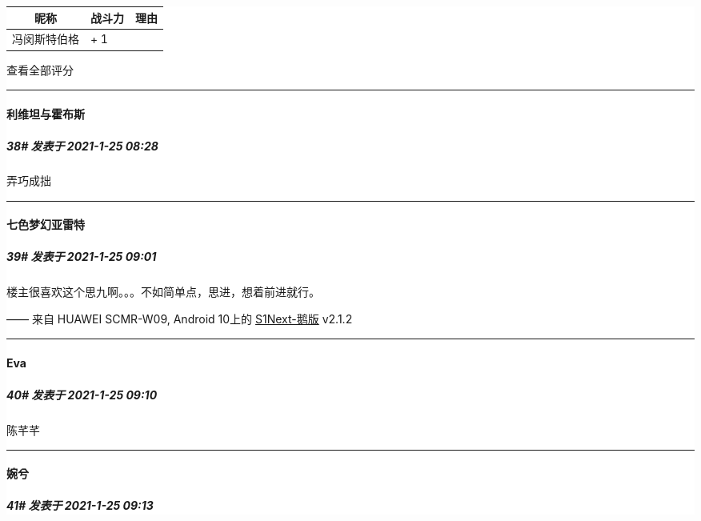 |昵称|战斗力|理由|
|----|---|---|
| 冯闵斯特伯格| + 1||



查看全部评分






*****

####  利维坦与霍布斯  
##### 38#       发表于 2021-1-25 08:28




弄巧成拙







*****

####  七色梦幻亚雷特  
##### 39#       发表于 2021-1-25 09:01




楼主很喜欢这个思九啊。。。不如简单点，思进，想着前进就行。

—— 来自 HUAWEI SCMR-W09, Android 10上的 [S1Next-鹅版](https://github.com/ykrank/S1-Next/releases) v2.1.2







*****

####  Eva  
##### 40#       发表于 2021-1-25 09:10




陈芊芊







*****

####  婉兮  
##### 41#       发表于 2021-1-25 09:13
